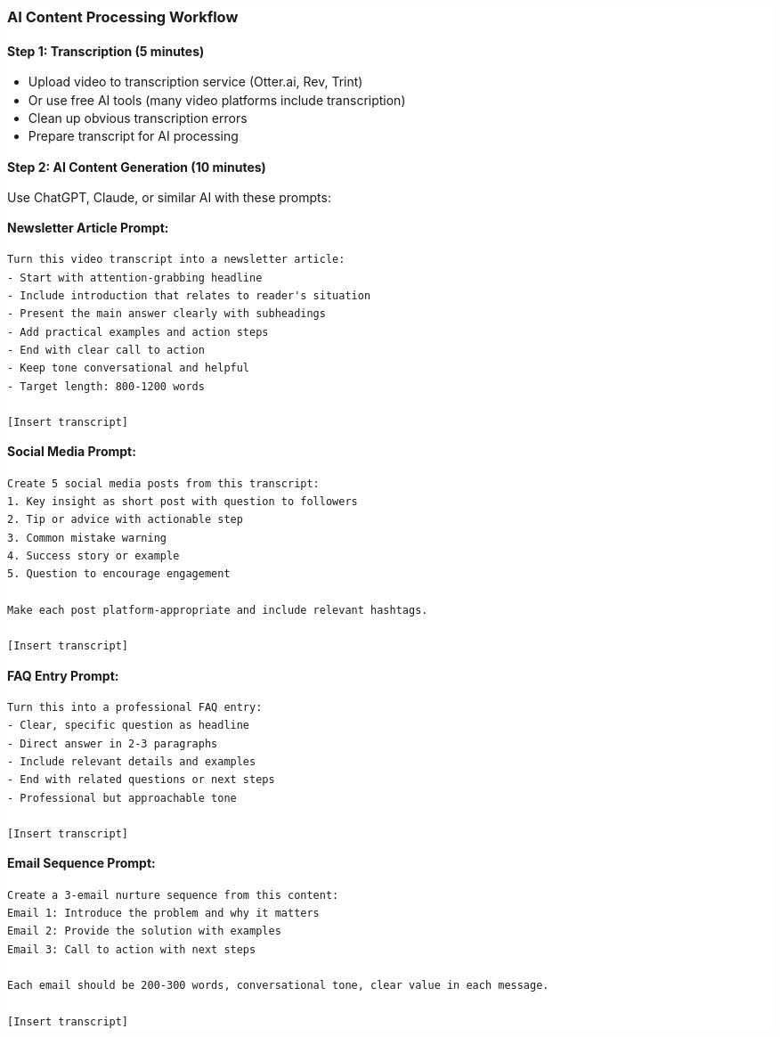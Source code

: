 ### AI Content Processing Workflow

**Step 1: Transcription (5 minutes)**
- Upload video to transcription service (Otter.ai, Rev, Trint)
- Or use free AI tools (many video platforms include transcription)
- Clean up obvious transcription errors
- Prepare transcript for AI processing

**Step 2: AI Content Generation (10 minutes)**

Use ChatGPT, Claude, or similar AI with these prompts:

**Newsletter Article Prompt:**
```
Turn this video transcript into a newsletter article:
- Start with attention-grabbing headline
- Include introduction that relates to reader's situation
- Present the main answer clearly with subheadings
- Add practical examples and action steps
- End with clear call to action
- Keep tone conversational and helpful
- Target length: 800-1200 words

[Insert transcript]
```

**Social Media Prompt:**
```
Create 5 social media posts from this transcript:
1. Key insight as short post with question to followers
2. Tip or advice with actionable step
3. Common mistake warning
4. Success story or example
5. Question to encourage engagement

Make each post platform-appropriate and include relevant hashtags.

[Insert transcript]
```

**FAQ Entry Prompt:**
```
Turn this into a professional FAQ entry:
- Clear, specific question as headline
- Direct answer in 2-3 paragraphs
- Include relevant details and examples
- End with related questions or next steps
- Professional but approachable tone

[Insert transcript]
```

**Email Sequence Prompt:**
```
Create a 3-email nurture sequence from this content:
Email 1: Introduce the problem and why it matters
Email 2: Provide the solution with examples
Email 3: Call to action with next steps

Each email should be 200-300 words, conversational tone, clear value in each message.

[Insert transcript]
```
